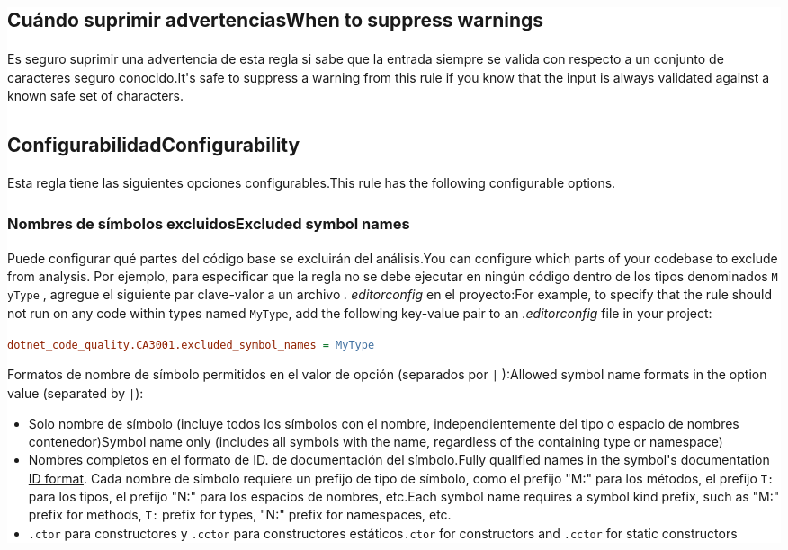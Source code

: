 ## <a name="when-to-suppress-warnings"></a><span data-ttu-id="b2d5b-126">Cuándo suprimir advertencias</span><span class="sxs-lookup"><span data-stu-id="b2d5b-126">When to suppress warnings</span></span>

<span data-ttu-id="b2d5b-127">Es seguro suprimir una advertencia de esta regla si sabe que la entrada siempre se valida con respecto a un conjunto de caracteres seguro conocido.</span><span class="sxs-lookup"><span data-stu-id="b2d5b-127">It's safe to suppress a warning from this rule if you know that the input is always validated against a known safe set of characters.</span></span>

## <a name="configurability"></a><span data-ttu-id="b2d5b-128">Configurabilidad</span><span class="sxs-lookup"><span data-stu-id="b2d5b-128">Configurability</span></span>

<span data-ttu-id="b2d5b-129">Esta regla tiene las siguientes opciones configurables.</span><span class="sxs-lookup"><span data-stu-id="b2d5b-129">This rule has the following configurable options.</span></span>

### <a name="excluded-symbol-names"></a><span data-ttu-id="b2d5b-130">Nombres de símbolos excluidos</span><span class="sxs-lookup"><span data-stu-id="b2d5b-130">Excluded symbol names</span></span>

<span data-ttu-id="b2d5b-131">Puede configurar qué partes del código base se excluirán del análisis.</span><span class="sxs-lookup"><span data-stu-id="b2d5b-131">You can configure which parts of your codebase to exclude from analysis.</span></span> <span data-ttu-id="b2d5b-132">Por ejemplo, para especificar que la regla no se debe ejecutar en ningún código dentro de los tipos denominados `MyType` , agregue el siguiente par clave-valor a un archivo *. editorconfig* en el proyecto:</span><span class="sxs-lookup"><span data-stu-id="b2d5b-132">For example, to specify that the rule should not run on any code within types named `MyType`, add the following key-value pair to an *.editorconfig* file in your project:</span></span>

```ini
dotnet_code_quality.CA3001.excluded_symbol_names = MyType
```

<span data-ttu-id="b2d5b-133">Formatos de nombre de símbolo permitidos en el valor de opción (separados por `|` ):</span><span class="sxs-lookup"><span data-stu-id="b2d5b-133">Allowed symbol name formats in the option value (separated by `|`):</span></span>

- <span data-ttu-id="b2d5b-134">Solo nombre de símbolo (incluye todos los símbolos con el nombre, independientemente del tipo o espacio de nombres contenedor)</span><span class="sxs-lookup"><span data-stu-id="b2d5b-134">Symbol name only (includes all symbols with the name, regardless of the containing type or namespace)</span></span>
- <span data-ttu-id="b2d5b-135">Nombres completos en el [formato de ID](https://github.com/dotnet/csharplang/blob/master/spec/documentation-comments.md#id-string-format). de documentación del símbolo.</span><span class="sxs-lookup"><span data-stu-id="b2d5b-135">Fully qualified names in the symbol's [documentation ID format](https://github.com/dotnet/csharplang/blob/master/spec/documentation-comments.md#id-string-format).</span></span> <span data-ttu-id="b2d5b-136">Cada nombre de símbolo requiere un prefijo de tipo de símbolo, como el prefijo "M:" para los métodos, el prefijo `T:` para los tipos, el prefijo "N:" para los espacios de nombres, etc.</span><span class="sxs-lookup"><span data-stu-id="b2d5b-136">Each symbol name requires a symbol kind prefix, such as "M:" prefix for methods, `T:` prefix for types, "N:" prefix for namespaces, etc.</span></span>
- <span data-ttu-id="b2d5b-137">`.ctor` para constructores y `.cctor` para constructores estáticos</span><span class="sxs-lookup"><span data-stu-id="b2d5b-137">`.ctor` for constructors and `.cctor` for static constructors</span></span>

